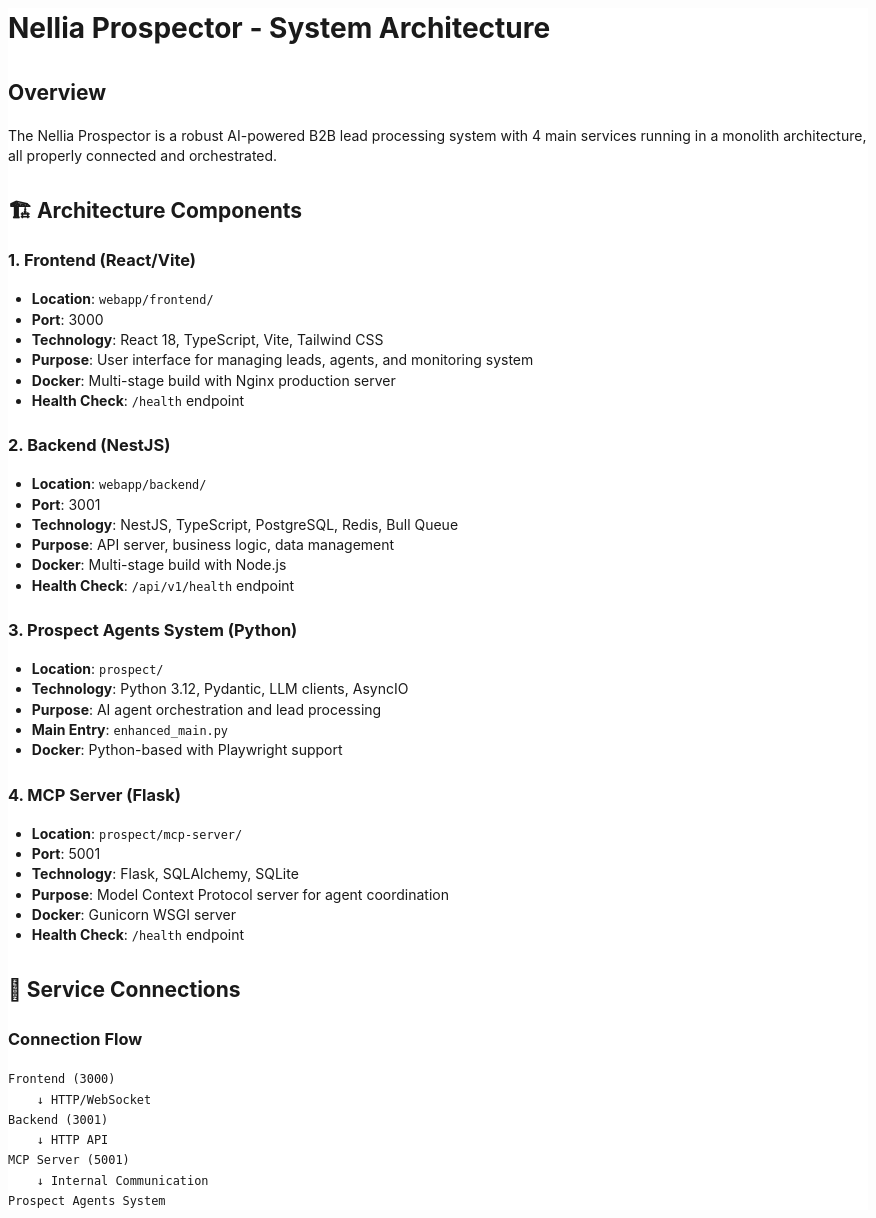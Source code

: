 # Nellia Prospector - System Architecture

## Overview
The Nellia Prospector is a robust AI-powered B2B lead processing system with 4 main services running in a monolith architecture, all properly connected and orchestrated.

## 🏗️ Architecture Components

### 1. Frontend (React/Vite)
- **Location**: `webapp/frontend/`
- **Port**: 3000
- **Technology**: React 18, TypeScript, Vite, Tailwind CSS
- **Purpose**: User interface for managing leads, agents, and monitoring system
- **Docker**: Multi-stage build with Nginx production server
- **Health Check**: `/health` endpoint

### 2. Backend (NestJS)
- **Location**: `webapp/backend/`
- **Port**: 3001
- **Technology**: NestJS, TypeScript, PostgreSQL, Redis, Bull Queue
- **Purpose**: API server, business logic, data management
- **Docker**: Multi-stage build with Node.js
- **Health Check**: `/api/v1/health` endpoint

### 3. Prospect Agents System (Python)
- **Location**: `prospect/`
- **Technology**: Python 3.12, Pydantic, LLM clients, AsyncIO
- **Purpose**: AI agent orchestration and lead processing
- **Main Entry**: `enhanced_main.py`
- **Docker**: Python-based with Playwright support

### 4. MCP Server (Flask)
- **Location**: `prospect/mcp-server/`
- **Port**: 5001
- **Technology**: Flask, SQLAlchemy, SQLite
- **Purpose**: Model Context Protocol server for agent coordination
- **Docker**: Gunicorn WSGI server
- **Health Check**: `/health` endpoint

## 🔗 Service Connections

### Connection Flow
```
Frontend (3000) 
    ↓ HTTP/WebSocket
Backend (3001)
    ↓ HTTP API
MCP Server (5001)
    ↓ Internal Communication
Prospect Agents System
```
